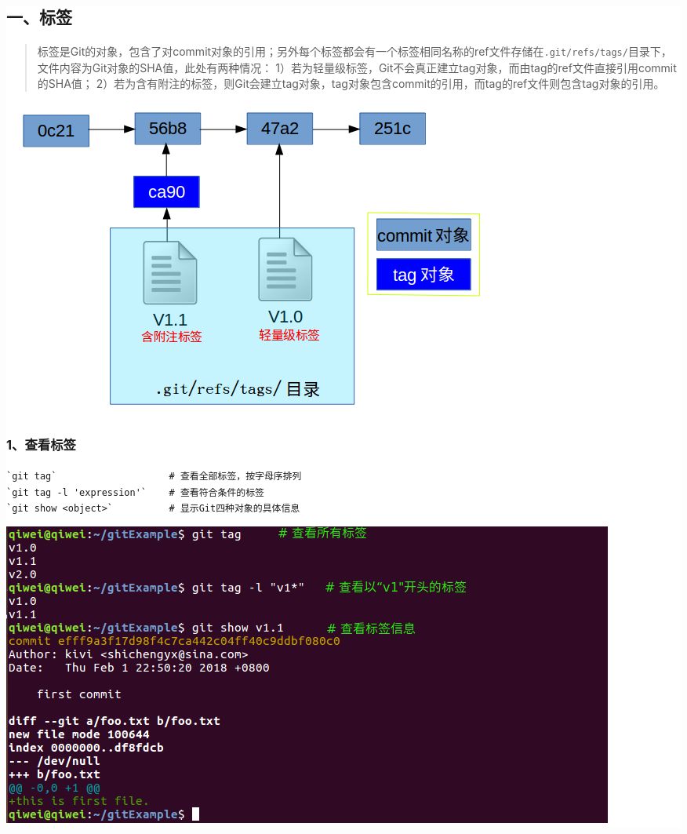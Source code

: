 
## 一、标签

> 标签是Git的对象，包含了对commit对象的引用；另外每个标签都会有一个标签相同名称的ref文件存储在`.git/refs/tags/`目录下，文件内容为Git对象的SHA值，此处有两种情况：
> 1）若为轻量级标签，Git不会真正建立tag对象，而由tag的ref文件直接引用commit的SHA值；
> 2）若为含有附注的标签，则Git会建立tag对象，tag对象包含commit的引用，而tag的ref文件则包含tag对象的引用。

<img src="pic/1240-20210115032519134.png" title="" alt="轻量级标签和含附注标签" data-align="center">

### 1、查看标签

```shell
`git tag`                    # 查看全部标签，按字母序排列 
`git tag -l 'expression'`    # 查看符合条件的标签
`git show <object>`          # 显示Git四种对象的具体信息
```

<img src="pic/1240-20210115032519132.png" title="" alt="查看标签" data-align="center">
